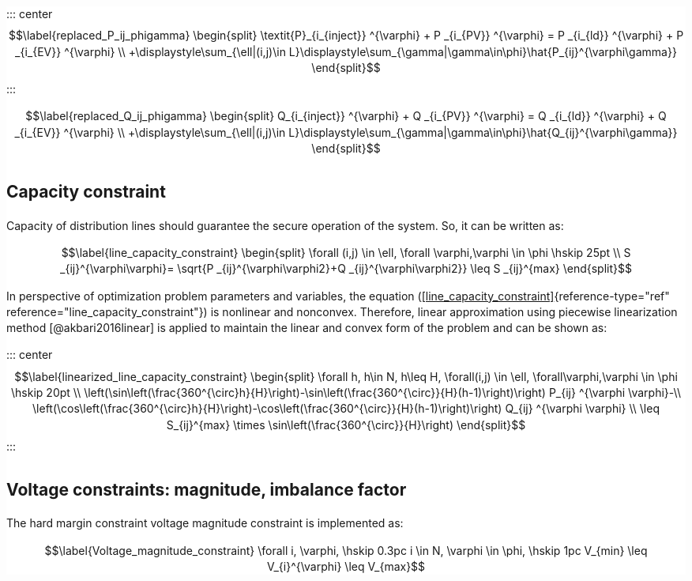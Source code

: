 ::: center
$$\label{replaced_P_ij_phigamma}
\begin{split}
\textit{P}_{i_{inject}} ^{\varphi} + P _{i_{PV}} ^{\varphi} =  P _{i_{ld}} ^{\varphi} +  P _{i_{EV}} ^{\varphi} \\ +\displaystyle\sum_{\ell|(i,j)\in L}\displaystyle\sum_{\gamma|\gamma\in\phi}\hat{P_{ij}^{\varphi\gamma}}
\end{split}$$
:::

$$\label{replaced_Q_ij_phigamma}
\begin{split}
Q_{i_{inject}} ^{\varphi} + Q _{i_{PV}} ^{\varphi} =  Q _{i_{ld}} ^{\varphi} +  Q _{i_{EV}} ^{\varphi} \\ +\displaystyle\sum_{\ell|(i,j)\in L}\displaystyle\sum_{\gamma|\gamma\in\phi}\hat{Q_{ij}^{\varphi\gamma}}
\end{split}$$

## Capacity constraint

Capacity of distribution lines should guarantee the secure operation of
the system. So, it can be written as:

$$\label{line_capacity_constraint}
\begin{split}
\forall (i,j) \in \ell, \forall \varphi,\varphi \in \phi \hskip 25pt \\ S _{ij}^{\varphi\varphi}= \sqrt{P _{ij}^{\varphi\varphi2}+Q _{ij}^{\varphi\varphi2}} \leq S _{ij}^{max}
\end{split}$$

In perspective of optimization problem parameters and variables, the
equation
([\[line_capacity_constraint\]](#line_capacity_constraint){reference-type="ref"
reference="line_capacity_constraint"}) is nonlinear and nonconvex.
Therefore, linear approximation using piecewise linearization method
[@akbari2016linear] is applied to maintain the linear and convex form of
the problem and can be shown as:

::: center
$$\label{linearized_line_capacity_constraint}
\begin{split}
\forall h, h\in N, h\leq H, \forall(i,j) \in \ell, \forall\varphi,\varphi \in \phi \hskip 20pt \\
\left(\sin\left(\frac{360^{\circ}h}{H}\right)-\sin\left(\frac{360^{\circ}}{H}(h-1)\right)\right) P_{ij} ^{\varphi \varphi}-\\
\left(\cos\left(\frac{360^{\circ}h}{H}\right)-\cos\left(\frac{360^{\circ}}{H}(h-1)\right)\right) Q_{ij} ^{\varphi \varphi} \\ \leq S_{ij}^{max} \times \sin\left(\frac{360^{\circ}}{H}\right)
\end{split}$$
:::

## Voltage constraints: magnitude, imbalance factor

The hard margin constraint voltage magnitude constraint is implemented
as:

$$\label{Voltage_magnitude_constraint}
\forall i, \varphi, \hskip 0.3pc i \in N, \varphi \in \phi, \hskip 1pc V_{min} \leq V_{i}^{\varphi} \leq V_{max}$$
